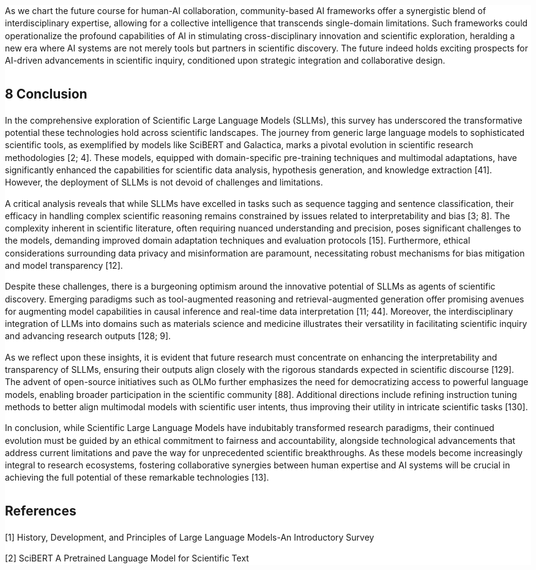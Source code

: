 As we chart the future course for human-AI collaboration, community-based AI frameworks offer a synergistic blend of interdisciplinary expertise, allowing for a collective intelligence that transcends single-domain limitations. Such frameworks could operationalize the profound capabilities of AI in stimulating cross-disciplinary innovation and scientific exploration, heralding a new era where AI systems are not merely tools but partners in scientific discovery. The future indeed holds exciting prospects for AI-driven advancements in scientific inquiry, conditioned upon strategic integration and collaborative design.

## 8 Conclusion

In the comprehensive exploration of Scientific Large Language Models (SLLMs), this survey has underscored the transformative potential these technologies hold across scientific landscapes. The journey from generic large language models to sophisticated scientific tools, as exemplified by models like SciBERT and Galactica, marks a pivotal evolution in scientific research methodologies [2; 4]. These models, equipped with domain-specific pre-training techniques and multimodal adaptations, have significantly enhanced the capabilities for scientific data analysis, hypothesis generation, and knowledge extraction [41]. However, the deployment of SLLMs is not devoid of challenges and limitations.

A critical analysis reveals that while SLLMs have excelled in tasks such as sequence tagging and sentence classification, their efficacy in handling complex scientific reasoning remains constrained by issues related to interpretability and bias [3; 8]. The complexity inherent in scientific literature, often requiring nuanced understanding and precision, poses significant challenges to the models, demanding improved domain adaptation techniques and evaluation protocols [15]. Furthermore, ethical considerations surrounding data privacy and misinformation are paramount, necessitating robust mechanisms for bias mitigation and model transparency [12].

Despite these challenges, there is a burgeoning optimism around the innovative potential of SLLMs as agents of scientific discovery. Emerging paradigms such as tool-augmented reasoning and retrieval-augmented generation offer promising avenues for augmenting model capabilities in causal inference and real-time data interpretation [11; 44]. Moreover, the interdisciplinary integration of LLMs into domains such as materials science and medicine illustrates their versatility in facilitating scientific inquiry and advancing research outputs [128; 9].

As we reflect upon these insights, it is evident that future research must concentrate on enhancing the interpretability and transparency of SLLMs, ensuring their outputs align closely with the rigorous standards expected in scientific discourse [129]. The advent of open-source initiatives such as OLMo further emphasizes the need for democratizing access to powerful language models, enabling broader participation in the scientific community [88]. Additional directions include refining instruction tuning methods to better align multimodal models with scientific user intents, thus improving their utility in intricate scientific tasks [130].

In conclusion, while Scientific Large Language Models have indubitably transformed research paradigms, their continued evolution must be guided by an ethical commitment to fairness and accountability, alongside technological advancements that address current limitations and pave the way for unprecedented scientific breakthroughs. As these models become increasingly integral to research ecosystems, fostering collaborative synergies between human expertise and AI systems will be crucial in achieving the full potential of these remarkable technologies [13].

## References

[1] History, Development, and Principles of Large Language Models-An  Introductory Survey

[2] SciBERT  A Pretrained Language Model for Scientific Text

